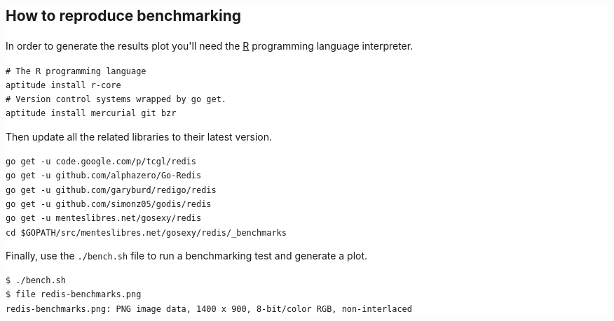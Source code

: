 ## How to reproduce benchmarking

In order to generate the results plot you'll need the [R][2] programming
language interpreter.

```
# The R programming language
aptitude install r-core
# Version control systems wrapped by go get.
aptitude install mercurial git bzr
```

Then update all the related libraries to their latest version.

```
go get -u code.google.com/p/tcgl/redis
go get -u github.com/alphazero/Go-Redis
go get -u github.com/garyburd/redigo/redis
go get -u github.com/simonz05/godis/redis
go get -u menteslibres.net/gosexy/redis
cd $GOPATH/src/menteslibres.net/gosexy/redis/_benchmarks
```

Finally, use the `./bench.sh` file to run a benchmarking test and generate a
plot.

```
$ ./bench.sh
$ file redis-benchmarks.png
redis-benchmarks.png: PNG image data, 1400 x 900, 8-bit/color RGB, non-interlaced
```

[1]: http://www.cnblogs.com/getong/archive/2013/04/01/2993139.html
[2]: http://www.r-project.org/
